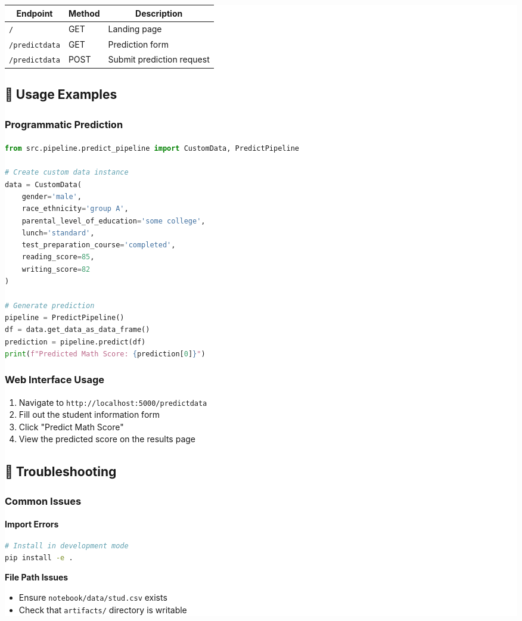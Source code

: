 | Endpoint | Method | Description |
|----------|---------|-------------|
| `/` | GET | Landing page |
| `/predictdata` | GET | Prediction form |
| `/predictdata` | POST | Submit prediction request |

## 🧪 Usage Examples

### Programmatic Prediction
```python
from src.pipeline.predict_pipeline import CustomData, PredictPipeline

# Create custom data instance
data = CustomData(
    gender='male',
    race_ethnicity='group A',
    parental_level_of_education='some college',
    lunch='standard',
    test_preparation_course='completed',
    reading_score=85,
    writing_score=82
)

# Generate prediction
pipeline = PredictPipeline()
df = data.get_data_as_data_frame()
prediction = pipeline.predict(df)
print(f"Predicted Math Score: {prediction[0]}")
```

### Web Interface Usage
1. Navigate to `http://localhost:5000/predictdata`
2. Fill out the student information form
3. Click "Predict Math Score"
4. View the predicted score on the results page

## 🔧 Troubleshooting

### Common Issues

**Import Errors**
```bash
# Install in development mode
pip install -e .
```

**File Path Issues**
- Ensure `notebook/data/stud.csv` exists
- Check that `artifacts/` directory is writable
